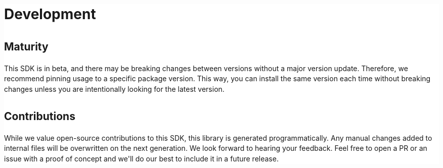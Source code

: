 
# Development

## Maturity

This SDK is in beta, and there may be breaking changes between versions without a major version update. Therefore, we recommend pinning usage
to a specific package version. This way, you can install the same version each time without breaking changes unless you are intentionally
looking for the latest version.

## Contributions

While we value open-source contributions to this SDK, this library is generated programmatically. Any manual changes added to internal files will be overwritten on the next generation. 
We look forward to hearing your feedback. Feel free to open a PR or an issue with a proof of concept and we'll do our best to include it in a future release. 


